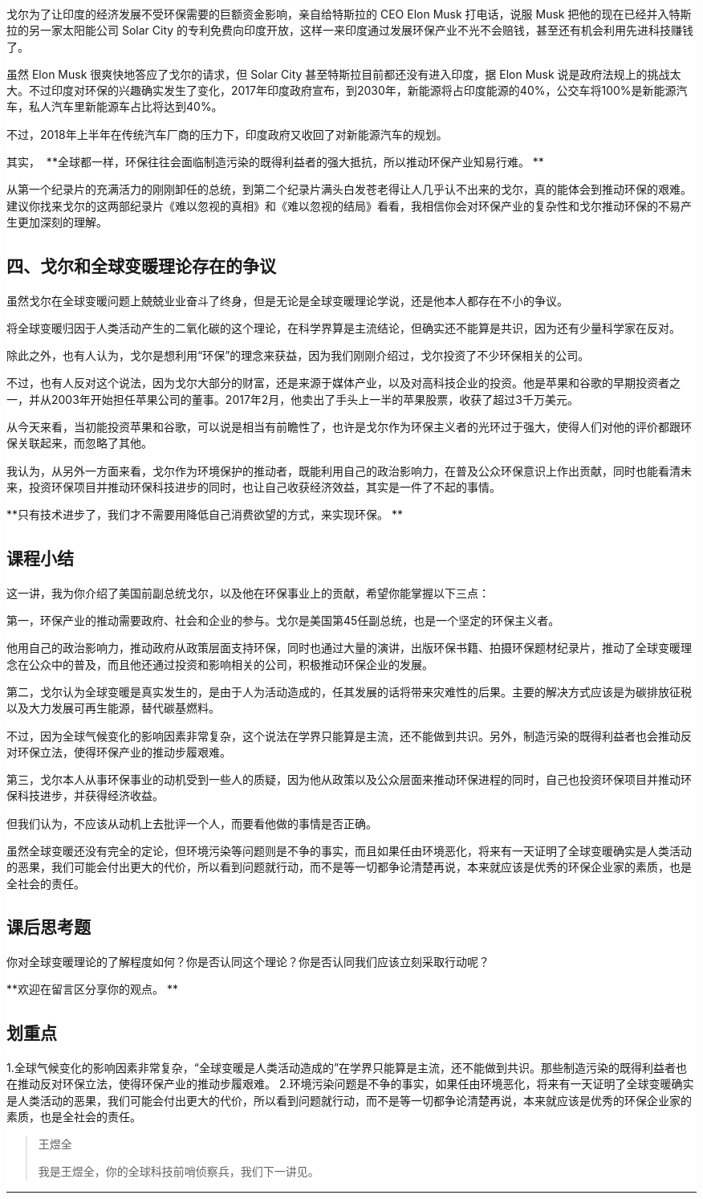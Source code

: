 戈尔为了让印度的经济发展不受环保需要的巨额资金影响，亲自给特斯拉的 CEO Elon Musk 打电话，说服 Musk 把他的现在已经并入特斯拉的另一家太阳能公司 Solar City 的专利免费向印度开放，这样一来印度通过发展环保产业不光不会赔钱，甚至还有机会利用先进科技赚钱了。

虽然 Elon Musk 很爽快地答应了戈尔的请求，但 Solar City 甚至特斯拉目前都还没有进入印度，据 Elon Musk 说是政府法规上的挑战太大。不过印度对环保的兴趣确实发生了变化，2017年印度政府宣布，到2030年，新能源将占印度能源的40%，公交车将100%是新能源汽车，私人汽车里新能源车占比将达到40%。

不过，2018年上半年在传统汽车厂商的压力下，印度政府又收回了对新能源汽车的规划。

其实，  **全球都一样，环保往往会面临制造污染的既得利益者的强大抵抗，所以推动环保产业知易行难。 **

从第一个纪录片的充满活力的刚刚卸任的总统，到第二个纪录片满头白发苍老得让人几乎认不出来的戈尔，真的能体会到推动环保的艰难。建议你找来戈尔的这两部纪录片《难以忽视的真相》和《难以忽视的结局》看看，我相信你会对环保产业的复杂性和戈尔推动环保的不易产生更加深刻的理解。

## 四、戈尔和全球变暖理论存在的争议

虽然戈尔在全球变暖问题上兢兢业业奋斗了终身，但是无论是全球变暖理论学说，还是他本人都存在不小的争议。

将全球变暖归因于人类活动产生的二氧化碳的这个理论，在科学界算是主流结论，但确实还不能算是共识，因为还有少量科学家在反对。

除此之外，也有人认为，戈尔是想利用“环保”的理念来获益，因为我们刚刚介绍过，戈尔投资了不少环保相关的公司。

不过，也有人反对这个说法，因为戈尔大部分的财富，还是来源于媒体产业，以及对高科技企业的投资。他是苹果和谷歌的早期投资者之一，并从2003年开始担任苹果公司的董事。2017年2月，他卖出了手头上一半的苹果股票，收获了超过3千万美元。

从今天来看，当初能投资苹果和谷歌，可以说是相当有前瞻性了，也许是戈尔作为环保主义者的光环过于强大，使得人们对他的评价都跟环保关联起来，而忽略了其他。

我认为，从另外一方面来看，戈尔作为环境保护的推动者，既能利用自己的政治影响力，在普及公众环保意识上作出贡献，同时也能看清未来，投资环保项目并推动环保科技进步的同时，也让自己收获经济效益，其实是一件了不起的事情。

 **只有技术进步了，我们才不需要用降低自己消费欲望的方式，来实现环保。 **

## 课程小结

这一讲，我为你介绍了美国前副总统戈尔，以及他在环保事业上的贡献，希望你能掌握以下三点：

第一，环保产业的推动需要政府、社会和企业的参与。戈尔是美国第45任副总统，也是一个坚定的环保主义者。

他用自己的政治影响力，推动政府从政策层面支持环保，同时也通过大量的演讲，出版环保书籍、拍摄环保题材纪录片，推动了全球变暖理念在公众中的普及，而且他还通过投资和影响相关的公司，积极推动环保企业的发展。

第二，戈尔认为全球变暖是真实发生的，是由于人为活动造成的，任其发展的话将带来灾难性的后果。主要的解决方式应该是为碳排放征税以及大力发展可再生能源，替代碳基燃料。

不过，因为全球气候变化的影响因素非常复杂，这个说法在学界只能算是主流，还不能做到共识。另外，制造污染的既得利益者也会推动反对环保立法，使得环保产业的推动步履艰难。

第三，戈尔本人从事环保事业的动机受到一些人的质疑，因为他从政策以及公众层面来推动环保进程的同时，自己也投资环保项目并推动环保科技进步，并获得经济收益。

但我们认为，不应该从动机上去批评一个人，而要看他做的事情是否正确。

虽然全球变暖还没有完全的定论，但环境污染等问题则是不争的事实，而且如果任由环境恶化，将来有一天证明了全球变暖确实是人类活动的恶果，我们可能会付出更大的代价，所以看到问题就行动，而不是等一切都争论清楚再说，本来就应该是优秀的环保企业家的素质，也是全社会的责任。

## 课后思考题

你对全球变暖理论的了解程度如何？你是否认同这个理论？你是否认同我们应该立刻采取行动呢？

 **欢迎在留言区分享你的观点。 **

## 划重点

1.全球气候变化的影响因素非常复杂，“全球变暖是人类活动造成的”在学界只能算是主流，还不能做到共识。那些制造污染的既得利益者也在推动反对环保立法，使得环保产业的推动步履艰难。
2.环境污染问题是不争的事实，如果任由环境恶化，将来有一天证明了全球变暖确实是人类活动的恶果，我们可能会付出更大的代价，所以看到问题就行动，而不是等一切都争论清楚再说，本来就应该是优秀的环保企业家的素质，也是全社会的责任。

> 王煜全
> 
> 我是王煜全，你的全球科技前哨侦察兵，我们下一讲见。

---
